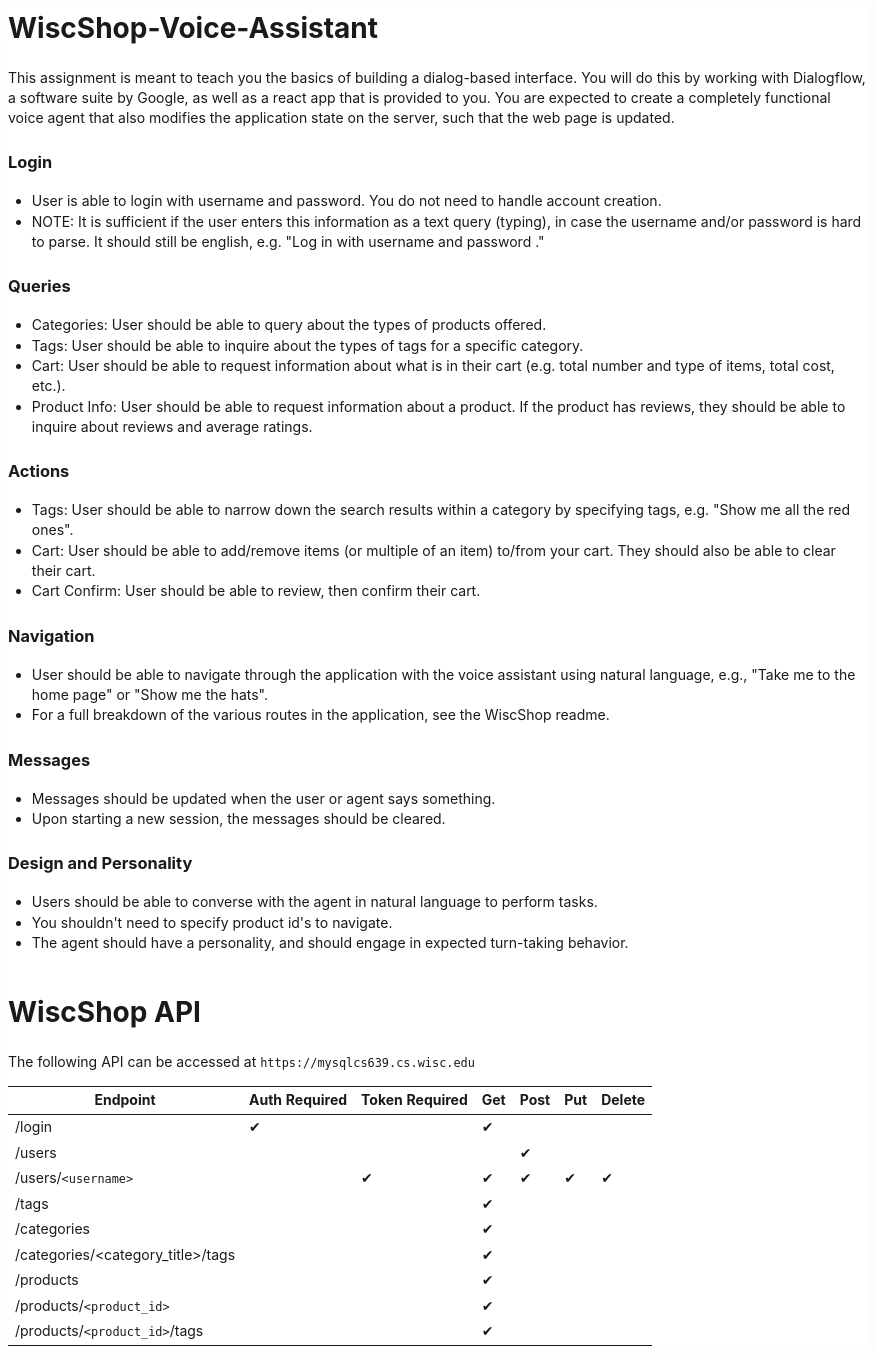 # WiscShop-Voice-Assistant

This assignment is meant to teach you the basics of building a dialog-based interface. You will do this by working with Dialogflow, a software suite by Google, as well as a react app that is provided to you. You are expected to create a completely functional voice agent that also modifies the application state on the server, such that the web page is updated.

### Login
- User is able to login with username and password. You do not need to handle account creation.
- NOTE: It is sufficient if the user enters this information as a text query (typing), in case the username and/or password is hard to parse. It should still be english, e.g. "Log in with username <username> and password <password>."
### Queries
- Categories: User should be able to query about the types of products offered.
- Tags: User should be able to inquire about the types of tags for a specific category.
- Cart: User should be able to request information about what is in their cart (e.g. total number and type of items, total cost, etc.).
- Product Info: User should be able to request information about a product. If the product has reviews, they should be able to inquire about reviews and average ratings.
### Actions
- Tags: User should be able to narrow down the search results within a category by specifying tags, e.g. "Show me all the red ones". 
- Cart: User should be able to add/remove items (or multiple of an item) to/from your cart. They should also be able to clear their cart.
- Cart Confirm: User should be able to review, then confirm their cart.
### Navigation
- User should be able to navigate through the application with the voice assistant using natural language, e.g., "Take me to the home page" or "Show me the hats".
- For a full breakdown of the various routes in the application, see the WiscShop readme.
### Messages
- Messages should be updated when the user or agent says something.
- Upon starting a new session, the messages should be cleared.
### Design and Personality
- Users should be able to converse with the agent in natural language to perform tasks. 
- You shouldn't need to specify product id's to navigate. 
- The agent should have a personality, and should engage in expected turn-taking behavior.


# WiscShop API

The following API can be accessed at `https://mysqlcs639.cs.wisc.edu`

| Endpoint                                       | Auth Required | Token Required | Get | Post | Put | Delete |
|------------------------------------------------|---------------|----------------|-----|------|-----|--------|
| /login                                         | ✔︎             |                | ✔︎   |      |     |        |
| /users                                         |               |                |     | ✔︎    |     |        |
| /users/`<username>`                            |               | ✔︎              | ✔︎   | ✔︎    | ✔︎   | ✔︎      |
| /tags                                          |               |                | ✔︎   |      |     |        |
| /categories                                    |               |                | ✔︎   |      |     |        |
| /categories/<category_title>/tags              |               |                | ✔︎   |      |     |        |
| /products                                      |               |                | ✔︎   |      |     |        |
| /products/`<product_id>`                       |               |                | ✔︎   |      |     |        |
| /products/`<product_id>`/tags                  |               |                | ✔︎   |      |     |        |